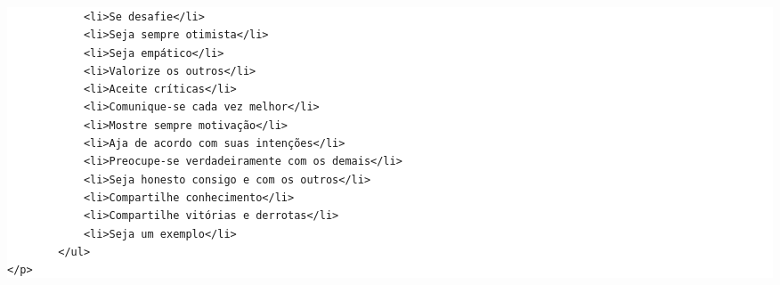                 <li>Se desafie</li>
                <li>Seja sempre otimista</li>
                <li>Seja empático</li>
                <li>Valorize os outros</li>
                <li>Aceite críticas</li>
                <li>Comunique-se cada vez melhor</li>
                <li>Mostre sempre motivação</li>
                <li>Aja de acordo com suas intenções</li>
                <li>Preocupe-se verdadeiramente com os demais</li>
                <li>Seja honesto consigo e com os outros</li>
                <li>Compartilhe conhecimento</li>
                <li>Compartilhe vitórias e derrotas</li>
                <li>Seja um exemplo</li>
            </ul>
    </p>
